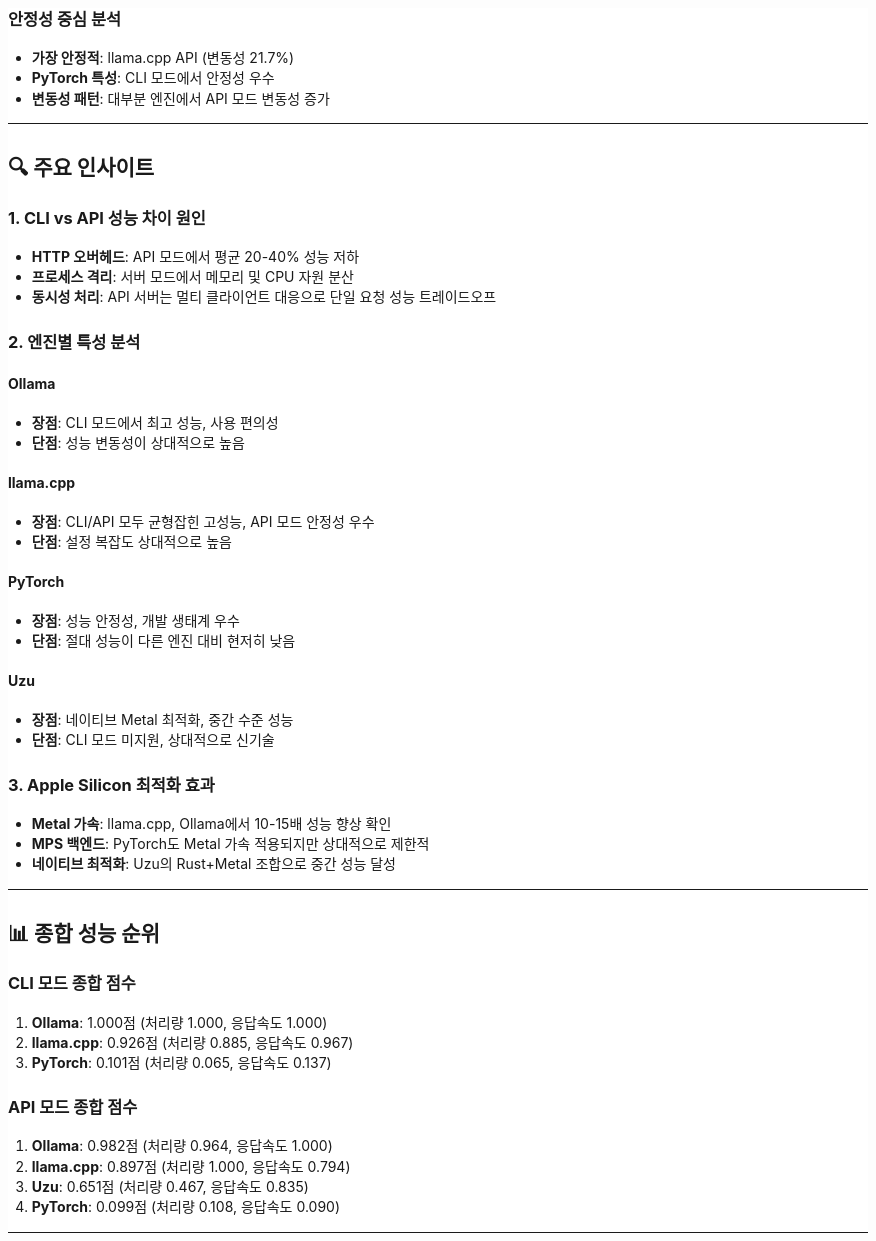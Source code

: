### 안정성 중심 분석
- **가장 안정적**: llama.cpp API (변동성 21.7%)
- **PyTorch 특성**: CLI 모드에서 안정성 우수
- **변동성 패턴**: 대부분 엔진에서 API 모드 변동성 증가

---

## 🔍 주요 인사이트

### 1. CLI vs API 성능 차이 원인
- **HTTP 오버헤드**: API 모드에서 평균 20-40% 성능 저하
- **프로세스 격리**: 서버 모드에서 메모리 및 CPU 자원 분산
- **동시성 처리**: API 서버는 멀티 클라이언트 대응으로 단일 요청 성능 트레이드오프

### 2. 엔진별 특성 분석

#### Ollama
- **장점**: CLI 모드에서 최고 성능, 사용 편의성
- **단점**: 성능 변동성이 상대적으로 높음

#### llama.cpp  
- **장점**: CLI/API 모두 균형잡힌 고성능, API 모드 안정성 우수
- **단점**: 설정 복잡도 상대적으로 높음

#### PyTorch
- **장점**: 성능 안정성, 개발 생태계 우수
- **단점**: 절대 성능이 다른 엔진 대비 현저히 낮음

#### Uzu
- **장점**: 네이티브 Metal 최적화, 중간 수준 성능
- **단점**: CLI 모드 미지원, 상대적으로 신기술

### 3. Apple Silicon 최적화 효과
- **Metal 가속**: llama.cpp, Ollama에서 10-15배 성능 향상 확인
- **MPS 백엔드**: PyTorch도 Metal 가속 적용되지만 상대적으로 제한적
- **네이티브 최적화**: Uzu의 Rust+Metal 조합으로 중간 성능 달성

---

## 📊 종합 성능 순위

### CLI 모드 종합 점수
1. **Ollama**: 1.000점 (처리량 1.000, 응답속도 1.000)
2. **llama.cpp**: 0.926점 (처리량 0.885, 응답속도 0.967)
3. **PyTorch**: 0.101점 (처리량 0.065, 응답속도 0.137)

### API 모드 종합 점수  
1. **Ollama**: 0.982점 (처리량 0.964, 응답속도 1.000)
2. **llama.cpp**: 0.897점 (처리량 1.000, 응답속도 0.794)
3. **Uzu**: 0.651점 (처리량 0.467, 응답속도 0.835)
4. **PyTorch**: 0.099점 (처리량 0.108, 응답속도 0.090)

---